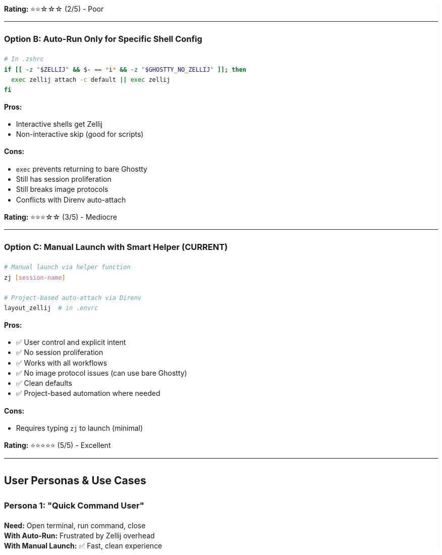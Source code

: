 **Rating:** ⭐⭐☆☆☆ (2/5) - Poor

---

### Option B: Auto-Run Only for Specific Shell Config
```bash
# In .zshrc
if [[ -z "$ZELLIJ" && $- == *i* && -z "$GHOSTTY_NO_ZELLIJ" ]]; then
  exec zellij attach -c default || exec zellij
fi
```
**Pros:** 
- Interactive shells get Zellij
- Non-interactive skip (good for scripts)

**Cons:**
- `exec` prevents returning to bare Ghostty
- Still has session proliferation
- Still breaks image protocols
- Conflicts with Direnv auto-attach

**Rating:** ⭐⭐⭐☆☆ (3/5) - Mediocre

---

### Option C: Manual Launch with Smart Helper (CURRENT)
```bash
# Manual launch via helper function
zj [session-name]

# Project-based auto-attach via Direnv
layout_zellij  # in .envrc
```
**Pros:**
- ✅ User control and explicit intent
- ✅ No session proliferation
- ✅ Works with all workflows
- ✅ No image protocol issues (can use bare Ghostty)
- ✅ Clean defaults
- ✅ Project-based automation where needed

**Cons:**
- Requires typing `zj` to launch (minimal)

**Rating:** ⭐⭐⭐⭐⭐ (5/5) - Excellent

---

## User Personas & Use Cases

### Persona 1: "Quick Command User"
**Need:** Open terminal, run command, close  
**With Auto-Run:** Frustrated by Zellij overhead  
**With Manual Launch:** ✅ Fast, clean experience
